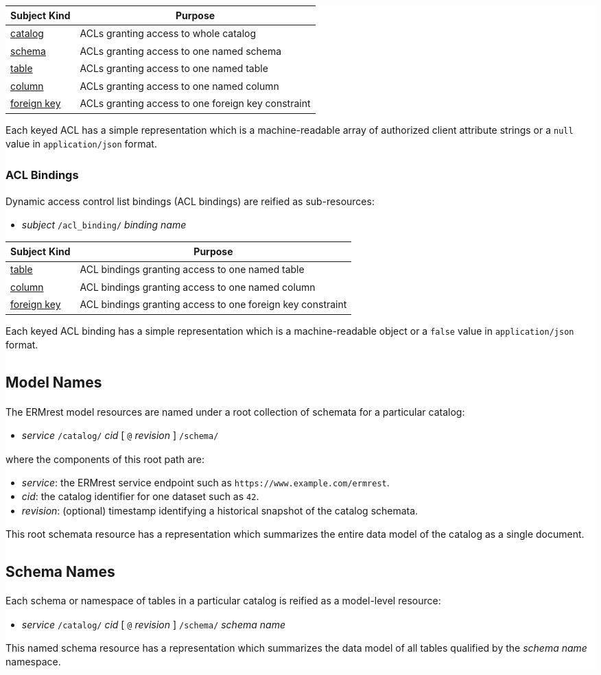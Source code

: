 | Subject Kind              | Purpose |
|---------------------------|---------|
| [catalog](#catalog-names) | ACLs granting access to whole catalog |
| [schema](#schema-names)   | ACLs granting access to one named schema |
| [table](#table-names)     | ACLs granting access to one named table |
| [column](#column-names)   | ACLs granting access to one named column |
| [foreign key](#foreign-key-names) | ACLs granting access to one foreign key constraint |

Each keyed ACL has a simple representation which is a machine-readable array of authorized client attribute strings or a `null` value in `application/json` format.

### ACL Bindings

Dynamic access control list bindings (ACL bindings) are reified as sub-resources:

- _subject_ `/acl_binding/` _binding name_

| Subject Kind              | Purpose |
|---------------------------|---------|
| [table](#table-names)     | ACL bindings granting access to one named table |
| [column](#column-names)   | ACL bindings granting access to one named column |
| [foreign key](#foreign-key-names) | ACL bindings granting access to one foreign key constraint |

Each keyed ACL binding has a simple representation which is a machine-readable object or a `false` value in `application/json` format.

## Model Names

The ERMrest model resources are named under a root collection of schemata for a particular catalog:

- _service_ `/catalog/` _cid_ [ `@` _revision_ ] `/schema/`

where the components of this root path are:

- _service_: the ERMrest service endpoint such as `https://www.example.com/ermrest`.
- _cid_: the catalog identifier for one dataset such as `42`.
- _revision_: (optional) timestamp identifying a historical snapshot of the catalog schemata.

This root schemata resource has a representation which summarizes the entire data model of the catalog as a single document.

## Schema Names

Each schema or namespace of tables in a particular catalog is reified as a model-level resource:

- _service_ `/catalog/` _cid_ [ `@` _revision_ ] `/schema/` _schema name_

This named schema resource has a representation which summarizes the data model of all tables qualified by the _schema name_ namespace.
